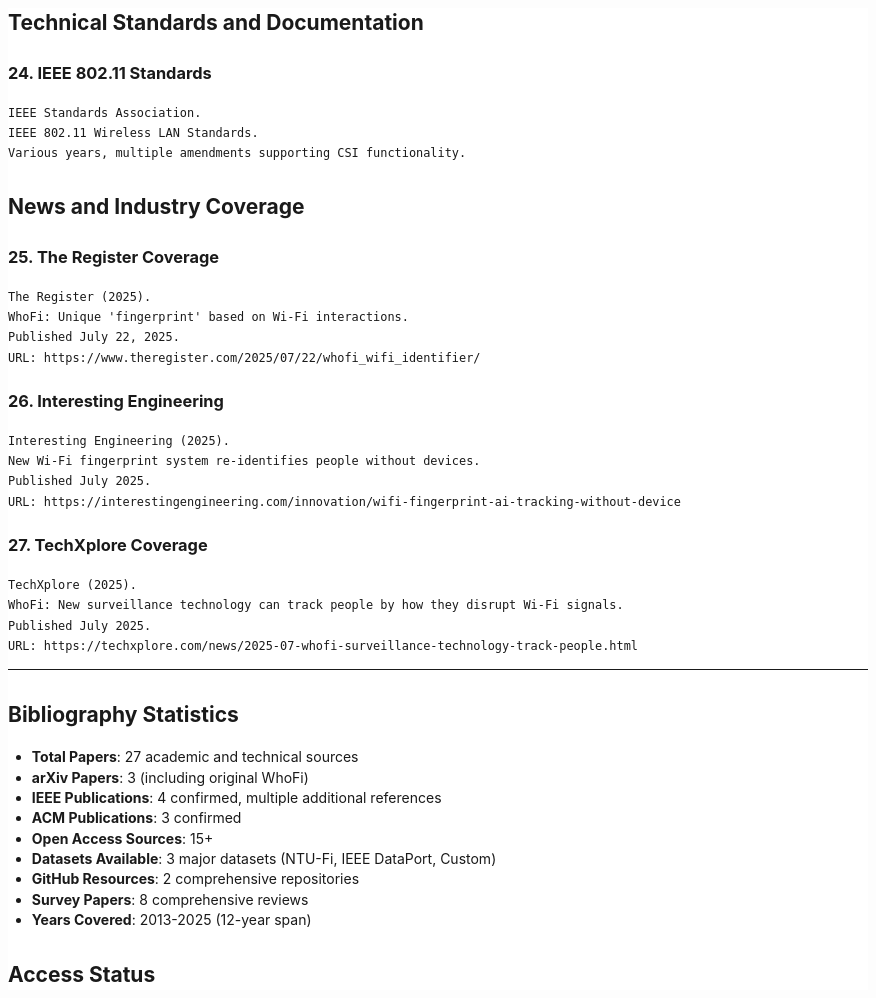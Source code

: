 ## Technical Standards and Documentation

### 24. IEEE 802.11 Standards
```
IEEE Standards Association. 
IEEE 802.11 Wireless LAN Standards. 
Various years, multiple amendments supporting CSI functionality.
```

## News and Industry Coverage

### 25. The Register Coverage
```
The Register (2025). 
WhoFi: Unique 'fingerprint' based on Wi-Fi interactions. 
Published July 22, 2025.
URL: https://www.theregister.com/2025/07/22/whofi_wifi_identifier/
```

### 26. Interesting Engineering
```
Interesting Engineering (2025). 
New Wi-Fi fingerprint system re-identifies people without devices. 
Published July 2025.
URL: https://interestingengineering.com/innovation/wifi-fingerprint-ai-tracking-without-device
```

### 27. TechXplore Coverage
```
TechXplore (2025). 
WhoFi: New surveillance technology can track people by how they disrupt Wi-Fi signals. 
Published July 2025.
URL: https://techxplore.com/news/2025-07-whofi-surveillance-technology-track-people.html
```

---

## Bibliography Statistics

- **Total Papers**: 27 academic and technical sources
- **arXiv Papers**: 3 (including original WhoFi)
- **IEEE Publications**: 4 confirmed, multiple additional references
- **ACM Publications**: 3 confirmed
- **Open Access Sources**: 15+
- **Datasets Available**: 3 major datasets (NTU-Fi, IEEE DataPort, Custom)
- **GitHub Resources**: 2 comprehensive repositories
- **Survey Papers**: 8 comprehensive reviews
- **Years Covered**: 2013-2025 (12-year span)

## Access Status
